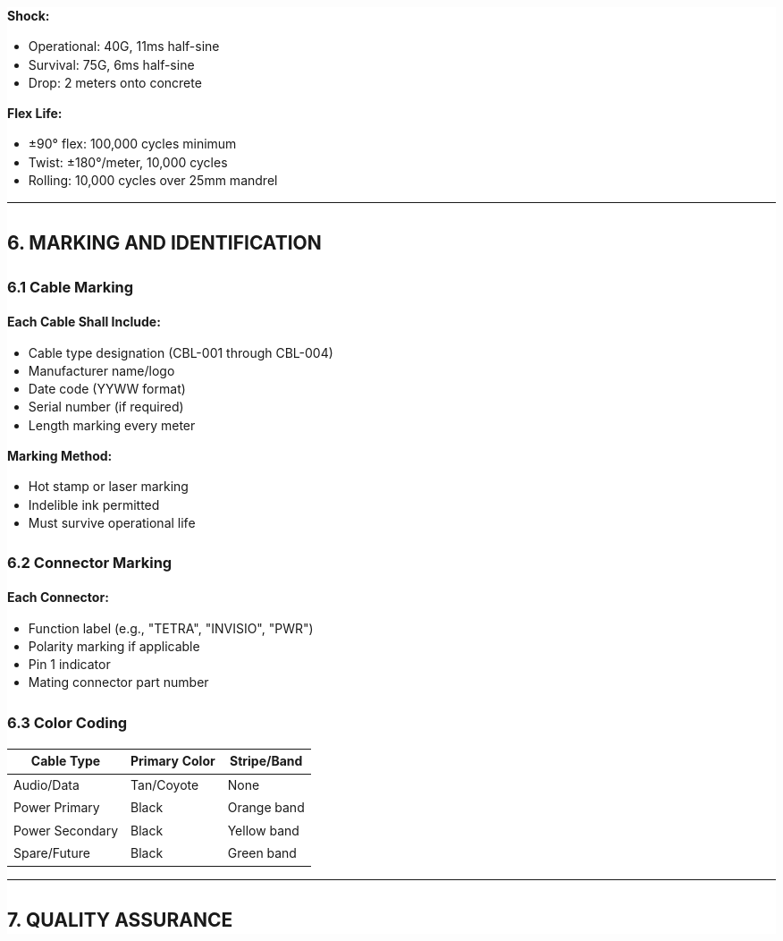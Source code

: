 **Shock:**
- Operational: 40G, 11ms half-sine
- Survival: 75G, 6ms half-sine
- Drop: 2 meters onto concrete

**Flex Life:**
- ±90° flex: 100,000 cycles minimum
- Twist: ±180°/meter, 10,000 cycles
- Rolling: 10,000 cycles over 25mm mandrel

---

## 6. MARKING AND IDENTIFICATION

### 6.1 Cable Marking

**Each Cable Shall Include:**
- Cable type designation (CBL-001 through CBL-004)
- Manufacturer name/logo
- Date code (YYWW format)
- Serial number (if required)
- Length marking every meter

**Marking Method:**
- Hot stamp or laser marking
- Indelible ink permitted
- Must survive operational life

### 6.2 Connector Marking

**Each Connector:**
- Function label (e.g., "TETRA", "INVISIO", "PWR")
- Polarity marking if applicable
- Pin 1 indicator
- Mating connector part number

### 6.3 Color Coding

| Cable Type | Primary Color | Stripe/Band |
|------------|--------------|-------------|
| Audio/Data | Tan/Coyote | None |
| Power Primary | Black | Orange band |
| Power Secondary | Black | Yellow band |
| Spare/Future | Black | Green band |

---

## 7. QUALITY ASSURANCE
